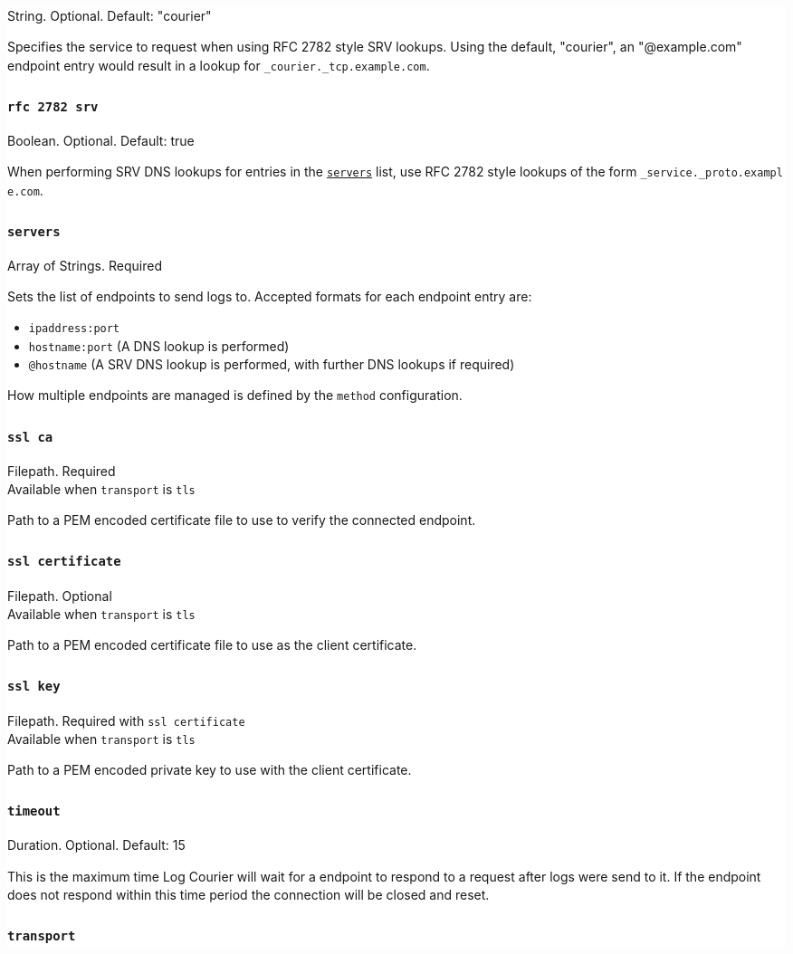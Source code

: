 String. Optional. Default: "courier"

Specifies the service to request when using RFC 2782 style SRV lookups. Using
the default, "courier", an "@example.com" endpoint entry would result in a
lookup for `_courier._tcp.example.com`.

### `rfc 2782 srv`

Boolean. Optional. Default: true

When performing SRV DNS lookups for entries in the [`servers`](#servers) list,
use RFC 2782 style lookups of the form `_service._proto.example.com`.

### `servers`

Array of Strings. Required

Sets the list of endpoints to send logs to. Accepted formats for each endpoint
entry are:

- `ipaddress:port`
- `hostname:port` (A DNS lookup is performed)
- `@hostname` (A SRV DNS lookup is performed, with further DNS lookups if
required)

How multiple endpoints are managed is defined by the `method` configuration.

### `ssl ca`

Filepath. Required  
Available when `transport` is `tls`

Path to a PEM encoded certificate file to use to verify the connected endpoint.

### `ssl certificate`

Filepath. Optional  
Available when `transport` is `tls`

Path to a PEM encoded certificate file to use as the client certificate.

### `ssl key`

Filepath. Required with `ssl certificate`  
Available when `transport` is `tls`

Path to a PEM encoded private key to use with the client certificate.

### `timeout`

Duration. Optional. Default: 15

This is the maximum time Log Courier will wait for a endpoint to respond to a
request after logs were send to it. If the endpoint does not respond within this
time period the connection will be closed and reset.

### `transport`
